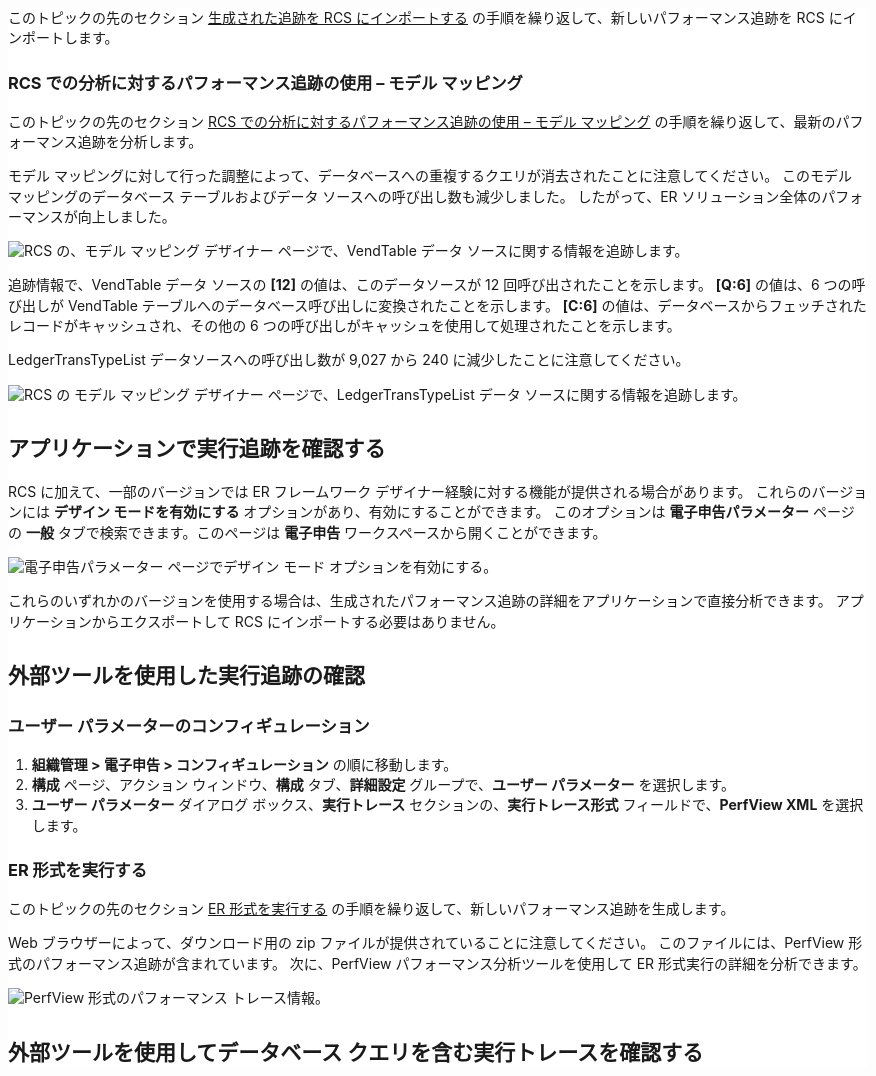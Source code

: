 このトピックの先のセクション [生成された追跡を RCS にインポートする](#import-trace) の手順を繰り返して、新しいパフォーマンス追跡を RCS にインポートします。

### <a name="use-the-performance-trace-for-analysis-in-rcs--model-mapping"></a>RCS での分析に対するパフォーマンス追跡の使用 – モデル マッピング

このトピックの先のセクション [RCS での分析に対するパフォーマンス追跡の使用 – モデル マッピング](#use-trace) の手順を繰り返して、最新のパフォーマンス追跡を分析します。

モデル マッピングに対して行った調整によって、データベースへの重複するクエリが消去されたことに注意してください。 このモデル マッピングのデータベース テーブルおよびデータ ソースへの呼び出し数も減少しました。 したがって、ER ソリューション全体のパフォーマンスが向上しました。

![RCS の、モデル マッピング デザイナー ページで、VendTable データ ソースに関する情報を追跡します。](./media/GER-PerfTrace-RCS-TraceInfoInMapping2.png)

追跡情報で、VendTable データ ソースの **\[12\]** の値は、このデータソースが 12 回呼び出されたことを示します。 **\[Q:6\]** の値は、6 つの呼び出しが VendTable テーブルへのデータベース呼び出しに変換されたことを示します。 **\[C:6\]** の値は、データベースからフェッチされたレコードがキャッシュされ、その他の 6 つの呼び出しがキャッシュを使用して処理されたことを示します。

LedgerTransTypeList データソースへの呼び出し数が 9,027 から 240 に減少したことに注意してください。

![RCS の モデル マッピング デザイナー ページで、LedgerTransTypeList データ ソースに関する情報を追跡します。](./media/GER-PerfTrace-RCS-TraceInfoInMapping2a.png)

## <a name="review-the-execution-trace-in-the-application"></a>アプリケーションで実行追跡を確認する

RCS に加えて、一部のバージョンでは ER フレームワーク デザイナー経験に対する機能が提供される場合があります。 これらのバージョンには **デザイン モードを有効にする** オプションがあり、有効にすることができます。 このオプションは **電子申告パラメーター** ページの **一般** タブで検索できます。このページは **電子申告** ワークスペースから開くことができます。

![電子申告パラメーター ページでデザイン モード オプションを有効にする。](./media/GER-PerfTrace-GER-Parameters-DesignMode.png)

これらのいずれかのバージョンを使用する場合は、生成されたパフォーマンス追跡の詳細をアプリケーションで直接分析できます。 アプリケーションからエクスポートして RCS にインポートする必要はありません。

## <a name="review-the-execution-trace-by-using-external-tools"></a>外部ツールを使用した実行追跡の確認

### <a name="configure-user-parameters"></a>ユーザー パラメーターのコンフィギュレーション

1. **組織管理 \> 電子申告 \> コンフィギュレーション** の順に移動します。
2. **構成** ページ、アクション ウィンドウ、**構成** タブ、**詳細設定** グループで、**ユーザー パラメーター** を選択します。
3. **ユーザー パラメーター** ダイアログ ボックス、**実行トレース** セクションの、**実行トレース形式** フィールドで、**PerfView XML** を選択します。

### <a name="run-the-er-format"></a>ER 形式を実行する

このトピックの先のセクション [ER 形式を実行する](#run-format) の手順を繰り返して、新しいパフォーマンス追跡を生成します。

Web ブラウザーによって、ダウンロード用の zip ファイルが提供されていることに注意してください。 このファイルには、PerfView 形式のパフォーマンス追跡が含まれています。 次に、PerfView パフォーマンス分析ツールを使用して ER 形式実行の詳細を分析できます。

![PerfView 形式のパフォーマンス トレース情報。](./media/GER-PerfTrace2-PerfViewTrace1.PNG)

## <a name="use-external-tools-to-review-an-execution-trace-that-includes-database-queries"></a>外部ツールを使用してデータベース クエリを含む実行トレースを確認する
